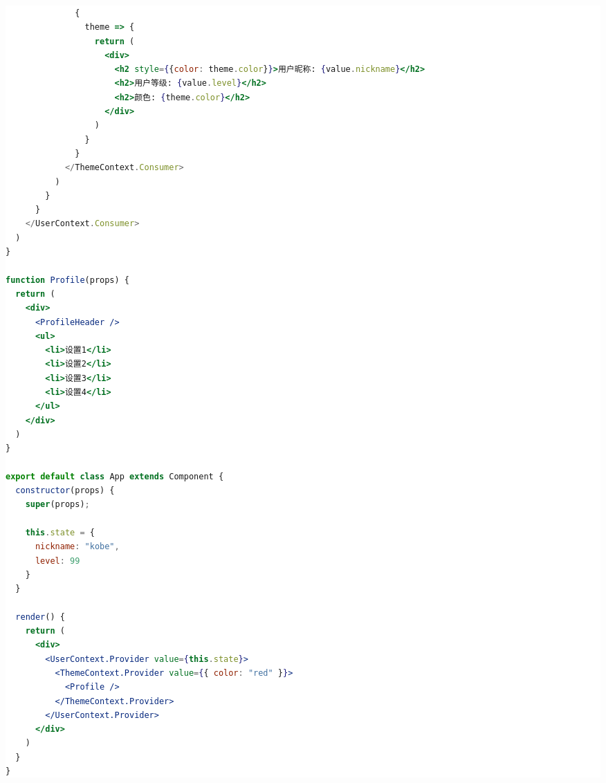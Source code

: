 ```jsx
              {
                theme => {
                  return (
                    <div>
                      <h2 style={{color: theme.color}}>用户昵称: {value.nickname}</h2>
                      <h2>用户等级: {value.level}</h2>
                      <h2>颜色: {theme.color}</h2>
                    </div>
                  )
                }
              }
            </ThemeContext.Consumer>
          )
        }
      }
    </UserContext.Consumer>
  )
}

function Profile(props) {
  return (
    <div>
      <ProfileHeader />
      <ul>
        <li>设置1</li>
        <li>设置2</li>
        <li>设置3</li>
        <li>设置4</li>
      </ul>
    </div>
  )
}

export default class App extends Component {
  constructor(props) {
    super(props);

    this.state = {
      nickname: "kobe",
      level: 99
    }
  }

  render() {
    return (
      <div>
        <UserContext.Provider value={this.state}>
          <ThemeContext.Provider value={{ color: "red" }}>
            <Profile />
          </ThemeContext.Provider>
        </UserContext.Provider>
      </div>
    )
  }
}
```
